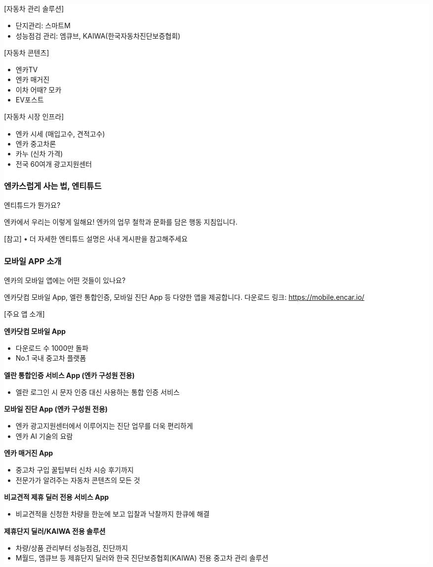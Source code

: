 [자동차 관리 솔루션]

- 단지관리: 스마트M
- 성능점검 관리: 엠큐브, KAIWA(한국자동차진단보증협회)

[자동차 콘텐츠]

- 엔카TV
- 엔카 매거진
- 이차 어때? 모카
- EV포스트

[자동차 시장 인프라]

- 엔카 시세 (매입고수, 견적고수)
- 엔카 중고차론
- 카누 (신차 가격)
- 전국 60여개 광고지원센터

### 엔카스럽게 사는 법, 엔티튜드

엔티튜드가 뭔가요?

엔카에서 우리는 이렇게 일해요! 엔카의 업무 철학과 문화를 담은 행동 지침입니다.

[참고]
• 더 자세한 엔티튜드 설명은 사내 게시판을 참고해주세요

### 모바일 APP 소개

엔카의 모바일 앱에는 어떤 것들이 있나요?

엔카닷컴 모바일 App, 엘란 통합인증, 모바일 진단 App 등 다양한 앱을 제공합니다.
다운로드 링크: https://mobile.encar.io/

[주요 앱 소개]

**엔카닷컴 모바일 App**
- 다운로드 수 1000만 돌파
- No.1 국내 중고차 플랫폼

**엘란 통합인증 서비스 App (엔카 구성원 전용)**
- 엘란 로그인 시 문자 인증 대신 사용하는 통합 인증 서비스

**모바일 진단 App (엔카 구성원 전용)**
- 엔카 광고지원센터에서 이루어지는 진단 업무를 더욱 편리하게
- 엔카 AI 기술의 요람

**엔카 매거진 App**
- 중고차 구입 꿀팁부터 신차 시승 후기까지
- 전문가가 알려주는 자동차 콘텐츠의 모든 것

**비교견적 제휴 딜러 전용 서비스 App**
- 비교견적을 신청한 차량을 한눈에 보고 입찰과 낙찰까지 한큐에 해결

**제휴단지 딜러/KAIWA 전용 솔루션**
- 차량/상품 관리부터 성능점검, 진단까지
- M월드, 엠큐브 등 제휴단지 딜러와 한국 진단보증협회(KAIWA) 전용 중고차 관리 솔루션
